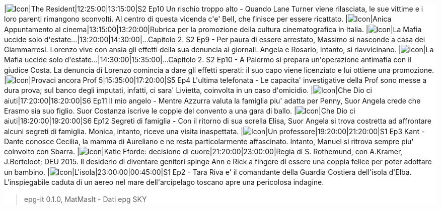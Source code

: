 |![Icon](https://guidatv.sky.it/uuid/0bb2b9c7-c180-405e-95ba-8ac47c37f57b/cover?md5ChecksumParam=9671a2212776a7ca556b451c3f612e7d)|The Resident|12:25:00|13:15:00|S2 Ep10 Un rischio troppo alto - Quando Lane Turner viene rilasciata, le sue vittime e i loro parenti rimangono sconvolti. Al centro di questa vicenda c&#039;e&#039; Bell, che finisce per essere ricattato.
|![Icon](https://guidatv.sky.it/uuid/dtt_cover_l58VsCKBwnW.png)|Anica Appuntamento al cinema|13:15:00|13:20:00|Rubrica per la promozione della cultura cinematografica in Italia.
|![Icon](https://guidatv.sky.it/uuid/dtt_cover_l58VsCKBwnW.png)|La Mafia uccide solo d&#039;estate...|13:20:00|14:30:00|...Capitolo 2. S2 Ep9 - Per paura di essere arrestato, Massimo si nasconde a casa dei Giammarresi. Lorenzo vive con ansia gli effetti della sua denuncia ai giornali. Angela e Rosario, intanto, si riavvicinano.
|![Icon](https://guidatv.sky.it/uuid/dtt_cover_l58VsCKBwnW.png)|La Mafia uccide solo d&#039;estate...|14:30:00|15:35:00|...Capitolo 2. S2 Ep10 - A Palermo si prepara un&#039;operazione antimafia con il giudice Costa. La denuncia di Lorenzo comincia a dare gli effetti sperati: il suo capo viene licenziato e lui ottiene una promozione.
|![Icon](https://guidatv.sky.it/uuid/dtt_cover_l58VsCKBwnW.png)|Provaci ancora Prof 5|15:35:00|17:20:00|S5 Ep4 L&#039;ultima telefonata - Le capacita&#039; investigative della Prof sono messe a dura prova; sul banco degli imputati, infatti, ci sara&#039; Livietta, coinvolta in un caso d&#039;omicidio.
|![Icon](https://guidatv.sky.it/uuid/dtt_cover_l58VsCKBwnW.png)|Che Dio ci aiuti|17:20:00|18:20:00|S6 Ep11 Il mio angelo - Mentre Azzurra valuta la famiglia piu&#039; adatta per Penny, Suor Angela crede che Erasmo sia suo figlio. Suor Costanza iscrive le coppie del convento a una gara di ballo.
|![Icon](https://guidatv.sky.it/uuid/dtt_cover_l58VsCKBwnW.png)|Che Dio ci aiuti|18:20:00|19:20:00|S6 Ep12 Segreti di famiglia - Con il ritorno di sua sorella Elisa, Suor Angela si trova costretta ad affrontare alcuni segreti di famiglia. Monica, intanto, riceve una visita inaspettata.
|![Icon](https://guidatv.sky.it/uuid/dtt_cover_l58VsCKBwnW.png)|Un professore|19:20:00|21:20:00|S1 Ep3 Kant - Dante conosce Cecilia, la mamma di Aureliano e ne resta particolarmente affascinato. Intanto, Manuel si ritrova sempre piu&#039; coinvolto con Sbarra.
|![Icon](https://guidatv.sky.it/uuid/dtt_cover_l58VsCKBwnW.png)|Katie Fforde: decisione di cuore|21:20:00|23:00:00|Regia di S. Rothemund, con A.Kramer, J.Berteloot; DEU 2015. Il desiderio di diventare genitori spinge Ann e Rick a fingere di essere una coppia felice per poter adottare un bambino.
|![Icon](https://guidatv.sky.it/uuid/dtt_cover_l58VsCKBwnW.png)|L&#039;isola|23:00:00|00:45:00|S1 Ep2 - Tara Riva e&#039; il comandante della Guardia Costiera dell&#039;isola d&#039;Elba. L&#039;inspiegabile caduta di un aereo nel mare dell&#039;arcipelago toscano apre una pericolosa indagine.



 > epg-it 0.1.0, MatMasIt - Dati epg SKY
